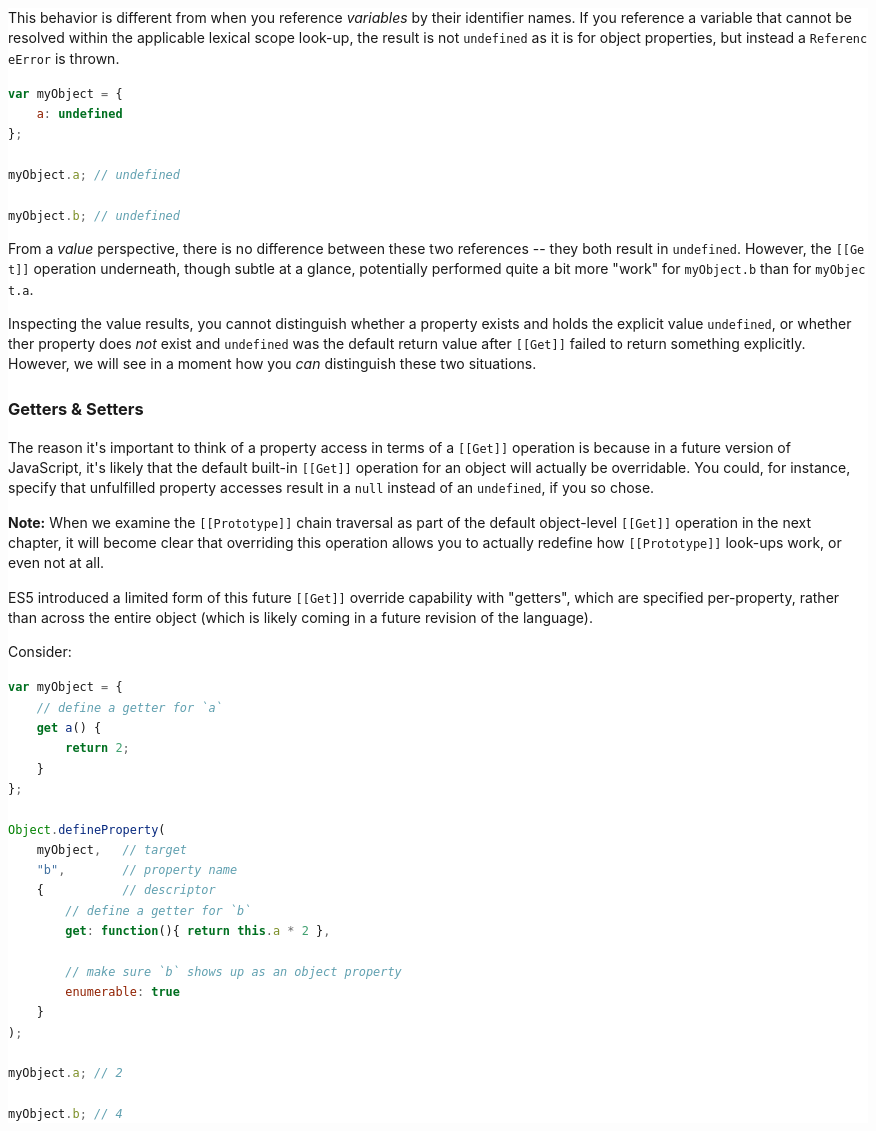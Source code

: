 This behavior is different from when you reference *variables* by their identifier names. If you reference a variable that cannot be resolved within the applicable lexical scope look-up, the result is not `undefined` as it is for object properties, but instead a `ReferenceError` is thrown.

```js
var myObject = {
	a: undefined
};

myObject.a; // undefined

myObject.b; // undefined
```

From a *value* perspective, there is no difference between these two references -- they both result in `undefined`. However, the `[[Get]]` operation underneath, though subtle at a glance, potentially performed quite a bit more "work" for `myObject.b` than for `myObject.a`.

Inspecting the value results, you cannot distinguish whether a property exists and holds the explicit value `undefined`, or whether ther property does *not* exist and `undefined` was the default return value after `[[Get]]` failed to return something explicitly. However, we will see in a moment how you *can* distinguish these two situations.

### Getters & Setters

The reason it's important to think of a property access in terms of a `[[Get]]` operation is because in a future version of JavaScript, it's likely that the default built-in `[[Get]]` operation for an object will actually be overridable. You could, for instance, specify that unfulfilled property accesses result in a `null` instead of an `undefined`, if you so chose.

**Note:** When we examine the `[[Prototype]]` chain traversal as part of the default object-level `[[Get]]` operation in the next chapter, it will become clear that overriding this operation allows you to actually redefine how `[[Prototype]]` look-ups work, or even not at all.

ES5 introduced a limited form of this future `[[Get]]` override capability with "getters", which are specified per-property, rather than across the entire object (which is likely coming in a future revision of the language).

Consider:

```js
var myObject = {
	// define a getter for `a`
	get a() {
		return 2;
	}
};

Object.defineProperty(
	myObject,	// target
	"b",		// property name
	{			// descriptor
		// define a getter for `b`
		get: function(){ return this.a * 2 },

		// make sure `b` shows up as an object property
		enumerable: true
	}
);

myObject.a; // 2

myObject.b; // 4
```
